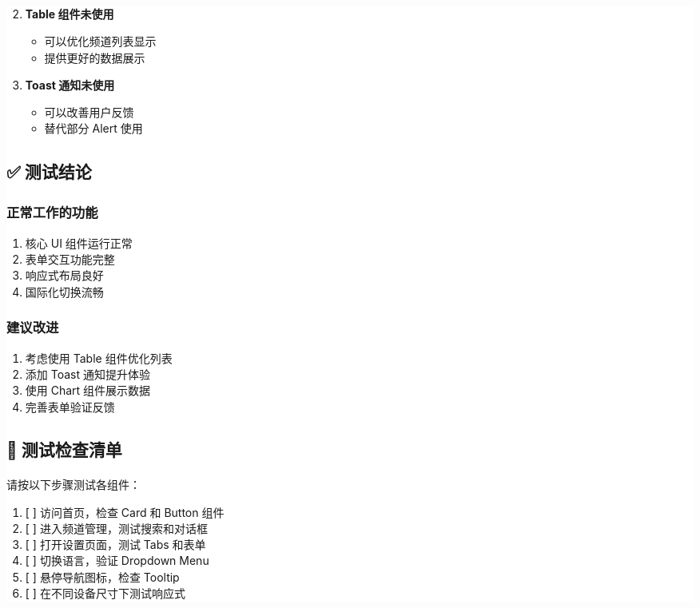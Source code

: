 2. **Table 组件未使用**
   - 可以优化频道列表显示
   - 提供更好的数据展示

3. **Toast 通知未使用**
   - 可以改善用户反馈
   - 替代部分 Alert 使用

## ✅ 测试结论

### 正常工作的功能
1. 核心 UI 组件运行正常
2. 表单交互功能完整
3. 响应式布局良好
4. 国际化切换流畅

### 建议改进
1. 考虑使用 Table 组件优化列表
2. 添加 Toast 通知提升体验
3. 使用 Chart 组件展示数据
4. 完善表单验证反馈

## 📝 测试检查清单

请按以下步骤测试各组件：

1. [ ] 访问首页，检查 Card 和 Button 组件
2. [ ] 进入频道管理，测试搜索和对话框
3. [ ] 打开设置页面，测试 Tabs 和表单
4. [ ] 切换语言，验证 Dropdown Menu
5. [ ] 悬停导航图标，检查 Tooltip
6. [ ] 在不同设备尺寸下测试响应式